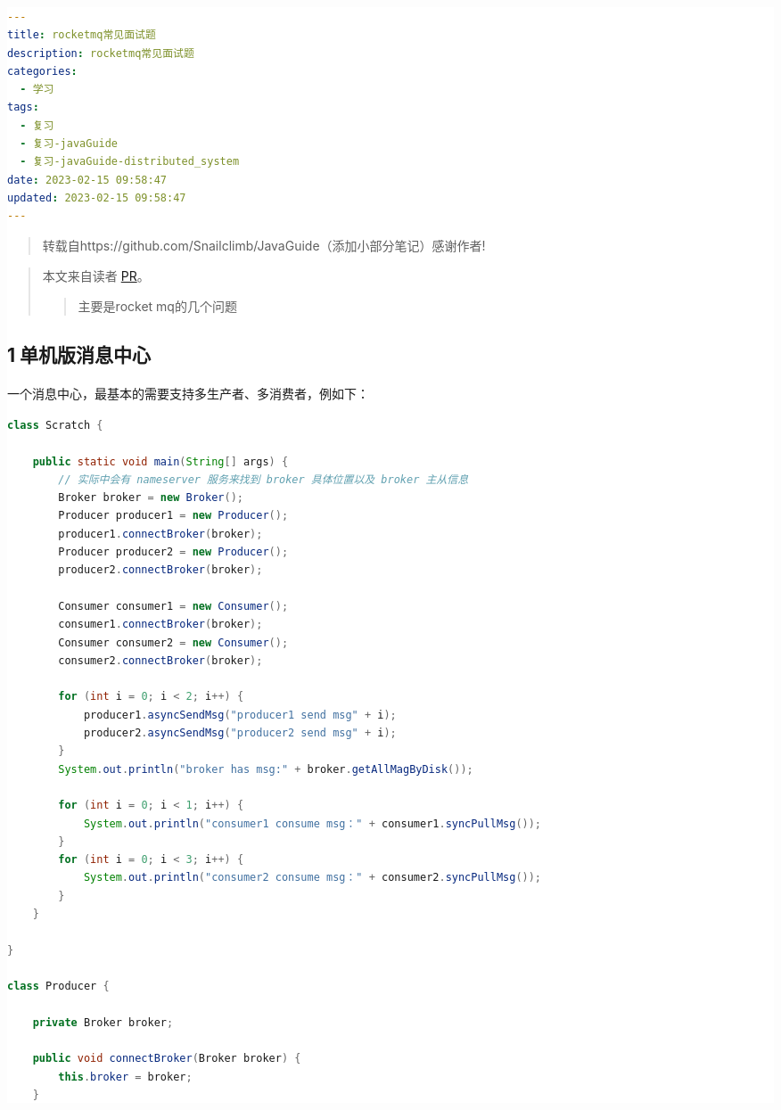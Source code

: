 ```yaml
---
title: rocketmq常见面试题
description: rocketmq常见面试题
categories:
  - 学习
tags:
  - 复习
  - 复习-javaGuide
  - 复习-javaGuide-distributed_system
date: 2023-02-15 09:58:47
updated: 2023-02-15 09:58:47
---
```


> 转载自https://github.com/Snailclimb/JavaGuide（添加小部分笔记）感谢作者!

> 本文来自读者 [PR](https://github.com/Snailclimb/JavaGuide/pull/291)。  
>
> > 主要是rocket mq的几个问题

## 1 单机版消息中心

一个消息中心，最基本的需要支持多生产者、多消费者，例如下：

```java
class Scratch {

    public static void main(String[] args) {
        // 实际中会有 nameserver 服务来找到 broker 具体位置以及 broker 主从信息
        Broker broker = new Broker();
        Producer producer1 = new Producer();
        producer1.connectBroker(broker);
        Producer producer2 = new Producer();
        producer2.connectBroker(broker);

        Consumer consumer1 = new Consumer();
        consumer1.connectBroker(broker);
        Consumer consumer2 = new Consumer();
        consumer2.connectBroker(broker);

        for (int i = 0; i < 2; i++) {
            producer1.asyncSendMsg("producer1 send msg" + i);
            producer2.asyncSendMsg("producer2 send msg" + i);
        }
        System.out.println("broker has msg:" + broker.getAllMagByDisk());

        for (int i = 0; i < 1; i++) {
            System.out.println("consumer1 consume msg：" + consumer1.syncPullMsg());
        }
        for (int i = 0; i < 3; i++) {
            System.out.println("consumer2 consume msg：" + consumer2.syncPullMsg());
        }
    }

}

class Producer {

    private Broker broker;

    public void connectBroker(Broker broker) {
        this.broker = broker;
    }

```